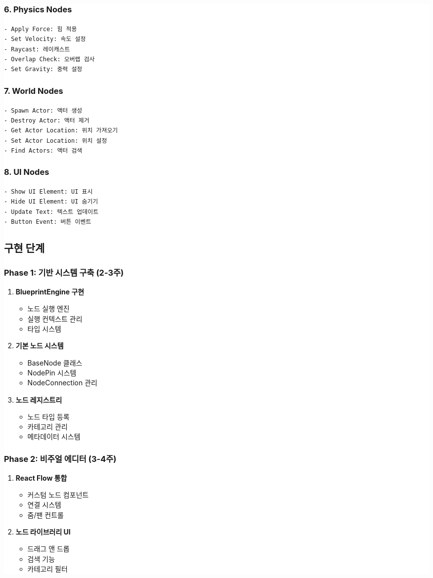### 6. Physics Nodes
```
- Apply Force: 힘 적용
- Set Velocity: 속도 설정
- Raycast: 레이캐스트
- Overlap Check: 오버랩 검사
- Set Gravity: 중력 설정
```

### 7. World Nodes
```
- Spawn Actor: 액터 생성
- Destroy Actor: 액터 제거
- Get Actor Location: 위치 가져오기
- Set Actor Location: 위치 설정
- Find Actors: 액터 검색
```

### 8. UI Nodes
```
- Show UI Element: UI 표시
- Hide UI Element: UI 숨기기
- Update Text: 텍스트 업데이트
- Button Event: 버튼 이벤트
```

## 구현 단계

### Phase 1: 기반 시스템 구축 (2-3주)
1. **BlueprintEngine 구현**
   - 노드 실행 엔진
   - 실행 컨텍스트 관리
   - 타입 시스템

2. **기본 노드 시스템**
   - BaseNode 클래스
   - NodePin 시스템
   - NodeConnection 관리

3. **노드 레지스트리**
   - 노드 타입 등록
   - 카테고리 관리
   - 메타데이터 시스템

### Phase 2: 비주얼 에디터 (3-4주)
1. **React Flow 통합**
   - 커스텀 노드 컴포넌트
   - 연결 시스템
   - 줌/팬 컨트롤

2. **노드 라이브러리 UI**
   - 드래그 앤 드롭
   - 검색 기능
   - 카테고리 필터
